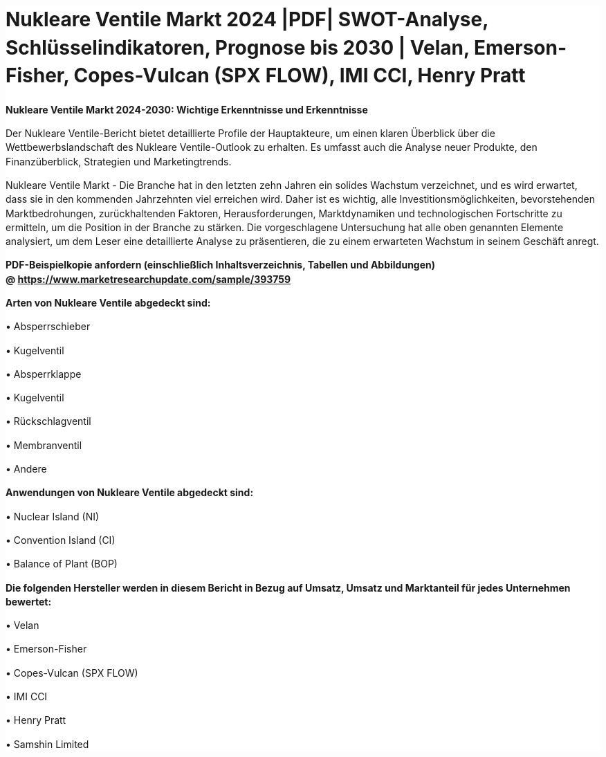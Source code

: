 # Nukleare Ventile Markt 2024 |PDF| SWOT-Analyse, Schlüsselindikatoren, Prognose bis 2030 | Velan, Emerson-Fisher, Copes-Vulcan (SPX FLOW), IMI CCI, Henry Pratt

<strong>Nukleare Ventile Markt 2024-2030: Wichtige Erkenntnisse und Erkenntnisse</strong>

Der Nukleare Ventile-Bericht bietet detaillierte Profile der Hauptakteure, um einen klaren Überblick über die Wettbewerbslandschaft des Nukleare Ventile-Outlook zu erhalten. Es umfasst auch die Analyse neuer Produkte, den Finanzüberblick, Strategien und Marketingtrends.

Nukleare Ventile Markt - Die Branche hat in den letzten zehn Jahren ein solides Wachstum verzeichnet, und es wird erwartet, dass sie in den kommenden Jahrzehnten viel erreichen wird. Daher ist es wichtig, alle Investitionsmöglichkeiten, bevorstehenden Marktbedrohungen, zurückhaltenden Faktoren, Herausforderungen, Marktdynamiken und technologischen Fortschritte zu ermitteln, um die Position in der Branche zu stärken. Die vorgeschlagene Untersuchung hat alle oben genannten Elemente analysiert, um dem Leser eine detaillierte Analyse zu präsentieren, die zu einem erwarteten Wachstum in seinem Geschäft anregt.

<strong><b>PDF-Beispielkopie anfordern (einschließlich Inhaltsverzeichnis, Tabellen und Abbildungen) @ </b></strong><strong><a href=https://www.marketresearchupdate.com/sample/393759><strong>https://www.marketresearchupdate.com/sample/393759</u></a></strong></strong>

<strong>Arten von Nukleare Ventile abgedeckt sind:</strong>

• Absperrschieber

• Kugelventil

• Absperrklappe

• Kugelventil

• Rückschlagventil

• Membranventil

• Andere

<strong>Anwendungen von Nukleare Ventile abgedeckt sind:</strong>

• Nuclear Island (NI)

• Convention Island (CI)

• Balance of Plant (BOP)

<strong>Die folgenden Hersteller werden in diesem Bericht in Bezug auf Umsatz, Umsatz und Marktanteil für jedes Unternehmen bewertet:</strong>

• Velan

• Emerson-Fisher

• Copes-Vulcan (SPX FLOW)

• IMI CCI

• Henry Pratt

• Samshin Limited
